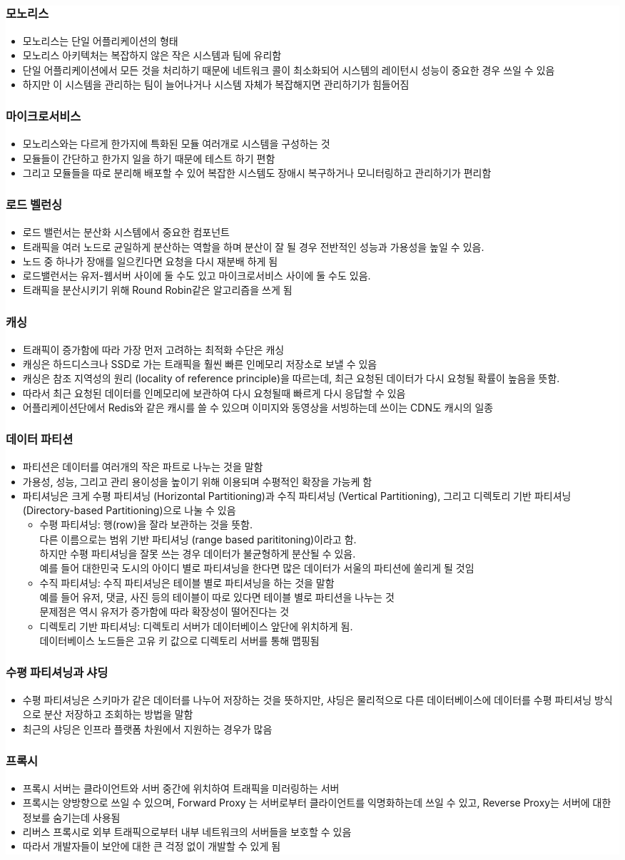### 모노리스
- 모노리스는 단일 어플리케이션의 형태
- 모노리스 아키텍처는 복잡하지 않은 작은 시스템과 팀에 유리함
- 단일 어플리케이션에서 모든 것을 처리하기 때문에 네트워크 콜이 최소화되어 시스템의 레이턴시 성능이 중요한 경우 쓰일 수 있음
- 하지만 이 시스템을 관리하는 팀이 늘어나거나 시스템 자체가 복잡해지면 관리하기가 힘들어짐

### 마이크로서비스
- 모노리스와는 다르게 한가지에 특화된 모듈 여러개로 시스템을 구성하는 것
- 모듈들이 간단하고 한가지 일을 하기 때문에 테스트 하기 편함
- 그리고 모듈들을 따로 분리해 배포할 수 있어 복잡한 시스템도 장애시 복구하거나 모니터링하고 관리하기가 편리함

### 로드 벨런싱
- 로드 밸런서는 분산화 시스템에서 중요한 컴포넌트
- 트래픽을 여러 노드로 균일하게 분산하는 역할을 하며 분산이 잘 될 경우 전반적인 성능과 가용성을 높일 수 있음. 
- 노드 중 하나가 장애를 일으킨다면 요청을 다시 재분배 하게 됨 
- 로드밸런서는 유저-웹서버 사이에 둘 수도 있고 마이크로서비스 사이에 둘 수도 있음. 
- 트래픽을 분산시키기 위해 Round Robin같은 알고리즘을 쓰게 됨

### 캐싱
- 트래픽이 증가함에 따라 가장 먼저 고려하는 최적화 수단은 캐싱
- 캐싱은 하드디스크나 SSD로 가는 트래픽을 훨씬 빠른 인메모리 저장소로 보낼 수 있음
- 캐싱은 참조 지역성의 원리 (locality of reference principle)을 따르는데, 최근 요청된 데이터가 다시 요청될 확률이 높음을 뜻함. 
- 따라서 최근 요청된 데이터를 인메모리에 보관하여 다시 요청될때 빠르게 다시 응답할 수 있음
- 어플리케이션단에서 Redis와 같은 캐시를 쓸 수 있으며 이미지와 동영상을 서빙하는데 쓰이는 CDN도 캐시의 일종

### 데이터 파티션
- 파티션은 데이터를 여러개의 작은 파트로 나누는 것을 말함
- 가용성, 성능, 그리고 관리 용이성을 높이기 위해 이용되며 수평적인 확장을 가능케 함 
- 파티셔닝은 크게 수평 파티셔닝 (Horizontal Partitioning)과 수직 파티셔닝 (Vertical Partitioning), 그리고 디렉토리 기반 파티셔닝 (Directory-based Partitioning)으로 나눌 수 있음
  - 수평 파티셔닝:  행(row)을 잘라 보관하는 것을 뜻함.   
    다른 이름으로는 범위 기반 파티셔닝 (range based parititoning)이라고 함.  
    하지만 수평 파티셔닝을 잘못 쓰는 경우 데이터가 불균형하게 분산될 수 있음.  
    예를 들어 대한민국 도시의 아이디 별로 파티셔닝을 한다면 많은 데이터가 서울의 파티션에 쏠리게 될 것임
  - 수직 파티셔닝: 수직 파티셔닝은 테이블 별로 파티셔닝을 하는 것을 말함  
    예를 들어 유저, 댓글, 사진 등의 테이블이 따로 있다면 테이블 별로 파티션을 나누는 것  
    문제점은 역시 유저가 증가함에 따라 확장성이 떨어진다는 것
  - 디렉토리 기반 파티셔닝: 디렉토리 서버가 데이터베이스 앞단에 위치하게 됨.  
    데이터베이스 노드들은 고유 키 값으로 디렉토리 서버를 통해 맵핑됨

### 수평 파티셔닝과 샤딩
- 수평 파티셔닝은 스키마가 같은 데이터를 나누어 저장하는 것을 뜻하지만, 샤딩은 물리적으로 다른 데이터베이스에 데이터를 수평 파티셔닝 방식으로 분산 저장하고 조회하는 방법을 말함
- 최근의 샤딩은 인프라 플랫폼 차원에서 지원하는 경우가 많음

### 프록시
- 프록시 서버는 클라이언트와 서버 중간에 위치하여 트래픽을 미러링하는 서버
- 프록시는 양방향으로 쓰일 수 있으며, Forward Proxy 는 서버로부터 클라이언트를 익명화하는데 쓰일 수 있고, Reverse Proxy는 서버에 대한 정보를 숨기는데 사용됨
- 리버스 프록시로 외부 트래픽으로부터 내부 네트워크의 서버들을 보호할 수 있음
- 따라서 개발자들이 보안에 대한 큰 걱정 없이 개발할 수 있게 됨
